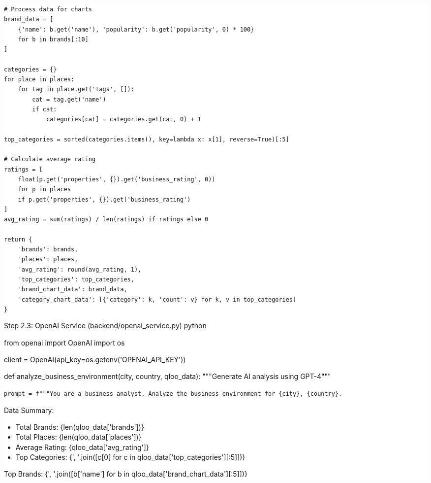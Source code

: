     # Process data for charts
    brand_data = [
        {'name': b.get('name'), 'popularity': b.get('popularity', 0) * 100}
        for b in brands[:10]
    ]
    
    categories = {}
    for place in places:
        for tag in place.get('tags', []):
            cat = tag.get('name')
            if cat:
                categories[cat] = categories.get(cat, 0) + 1
    
    top_categories = sorted(categories.items(), key=lambda x: x[1], reverse=True)[:5]
    
    # Calculate average rating
    ratings = [
        float(p.get('properties', {}).get('business_rating', 0))
        for p in places
        if p.get('properties', {}).get('business_rating')
    ]
    avg_rating = sum(ratings) / len(ratings) if ratings else 0
    
    return {
        'brands': brands,
        'places': places,
        'avg_rating': round(avg_rating, 1),
        'top_categories': top_categories,
        'brand_chart_data': brand_data,
        'category_chart_data': [{'category': k, 'count': v} for k, v in top_categories]
    }

Step 2.3: OpenAI Service (backend/openai_service.py)
python

from openai import OpenAI
import os

client = OpenAI(api_key=os.getenv('OPENAI_API_KEY'))

def analyze_business_environment(city, country, qloo_data):
    """Generate AI analysis using GPT-4"""
    
    prompt = f"""You are a business analyst. Analyze the business environment for {city}, {country}.

Data Summary:
- Total Brands: {len(qloo_data['brands'])}
- Total Places: {len(qloo_data['places'])}
- Average Rating: {qloo_data['avg_rating']}
- Top Categories: {', '.join([c[0] for c in qloo_data['top_categories'][:5]])}

Top Brands: {', '.join([b['name'] for b in qloo_data['brand_chart_data'][:5]])}
